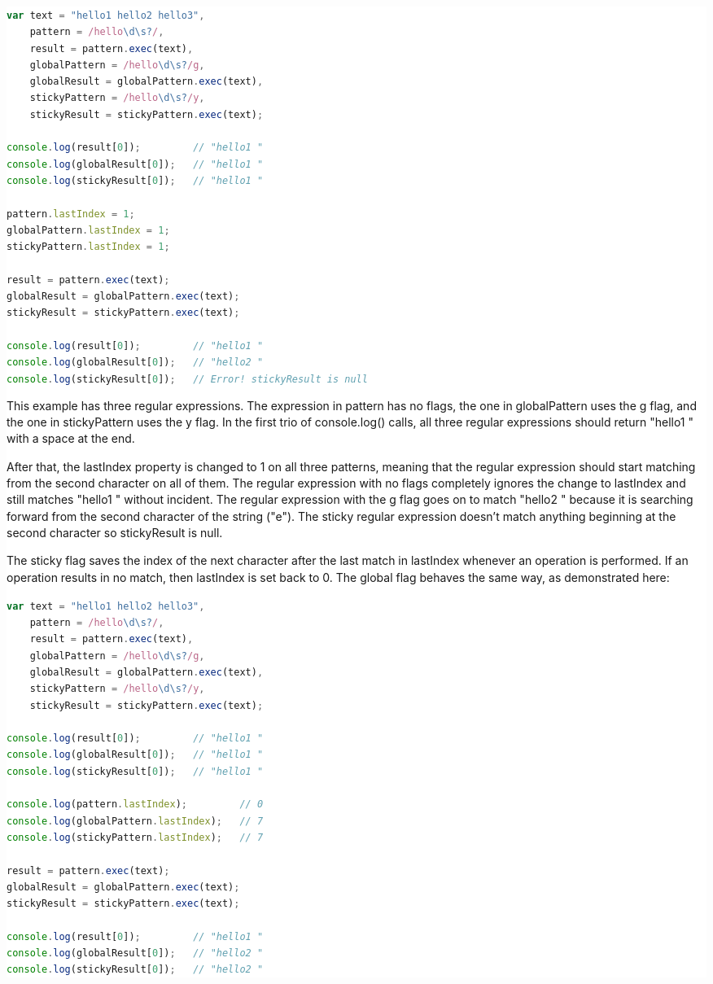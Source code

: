 ```js
var text = "hello1 hello2 hello3",
    pattern = /hello\d\s?/,
    result = pattern.exec(text),
    globalPattern = /hello\d\s?/g,
    globalResult = globalPattern.exec(text),
    stickyPattern = /hello\d\s?/y,
    stickyResult = stickyPattern.exec(text);

console.log(result[0]);         // "hello1 "
console.log(globalResult[0]);   // "hello1 "
console.log(stickyResult[0]);   // "hello1 "

pattern.lastIndex = 1;
globalPattern.lastIndex = 1;
stickyPattern.lastIndex = 1;

result = pattern.exec(text);
globalResult = globalPattern.exec(text);
stickyResult = stickyPattern.exec(text);

console.log(result[0]);         // "hello1 "
console.log(globalResult[0]);   // "hello2 "
console.log(stickyResult[0]);   // Error! stickyResult is null
```

This example has three regular expressions. The expression in pattern has no flags, the one in globalPattern uses the g flag, and the one in stickyPattern uses the y flag. In the first trio of console.log() calls, all three regular expressions should return "hello1 " with a space at the end.

After that, the lastIndex property is changed to 1 on all three patterns, meaning that the regular expression should start matching from the second character on all of them. The regular expression with no flags completely ignores the change to lastIndex and still matches "hello1 " without incident. The regular expression with the g flag goes on to match "hello2 " because it is searching forward from the second character of the string ("e"). The sticky regular expression doesn’t match anything beginning at the second character so stickyResult is null.

The sticky flag saves the index of the next character after the last match in lastIndex whenever an operation is performed. If an operation results in no match, then lastIndex is set back to 0. The global flag behaves the same way, as demonstrated here:

```js
var text = "hello1 hello2 hello3",
    pattern = /hello\d\s?/,
    result = pattern.exec(text),
    globalPattern = /hello\d\s?/g,
    globalResult = globalPattern.exec(text),
    stickyPattern = /hello\d\s?/y,
    stickyResult = stickyPattern.exec(text);

console.log(result[0]);         // "hello1 "
console.log(globalResult[0]);   // "hello1 "
console.log(stickyResult[0]);   // "hello1 "

console.log(pattern.lastIndex);         // 0
console.log(globalPattern.lastIndex);   // 7
console.log(stickyPattern.lastIndex);   // 7

result = pattern.exec(text);
globalResult = globalPattern.exec(text);
stickyResult = stickyPattern.exec(text);

console.log(result[0]);         // "hello1 "
console.log(globalResult[0]);   // "hello2 "
console.log(stickyResult[0]);   // "hello2 "

```